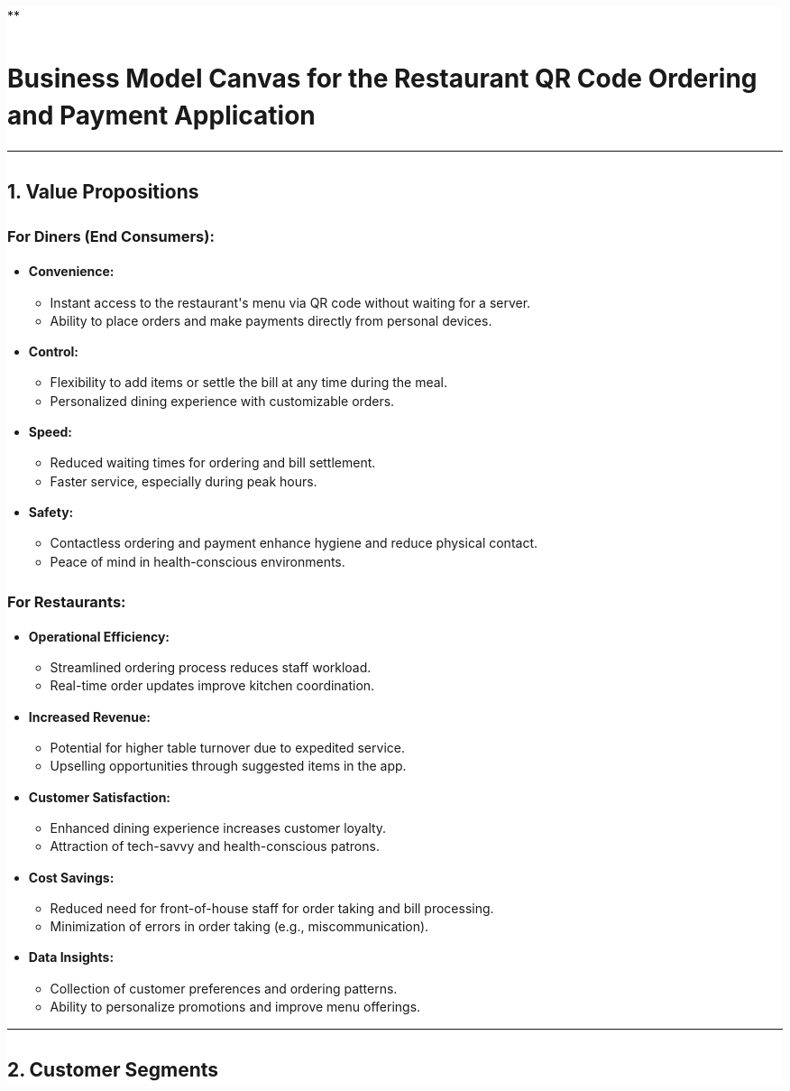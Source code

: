 **

# Business Model Canvas for the Restaurant QR Code Ordering and Payment Application

---

## **1. Value Propositions**

### **For Diners (End Consumers):**

- **Convenience:**
  - Instant access to the restaurant's menu via QR code without waiting for a server.
  - Ability to place orders and make payments directly from personal devices.

- **Control:**
  - Flexibility to add items or settle the bill at any time during the meal.
  - Personalized dining experience with customizable orders.

- **Speed:**
  - Reduced waiting times for ordering and bill settlement.
  - Faster service, especially during peak hours.

- **Safety:**
  - Contactless ordering and payment enhance hygiene and reduce physical contact.
  - Peace of mind in health-conscious environments.

### **For Restaurants:**

- **Operational Efficiency:**
  - Streamlined ordering process reduces staff workload.
  - Real-time order updates improve kitchen coordination.

- **Increased Revenue:**
  - Potential for higher table turnover due to expedited service.
  - Upselling opportunities through suggested items in the app.

- **Customer Satisfaction:**
  - Enhanced dining experience increases customer loyalty.
  - Attraction of tech-savvy and health-conscious patrons.

- **Cost Savings:**
  - Reduced need for front-of-house staff for order taking and bill processing.
  - Minimization of errors in order taking (e.g., miscommunication).

- **Data Insights:**
  - Collection of customer preferences and ordering patterns.
  - Ability to personalize promotions and improve menu offerings.

---

## **2. Customer Segments**

